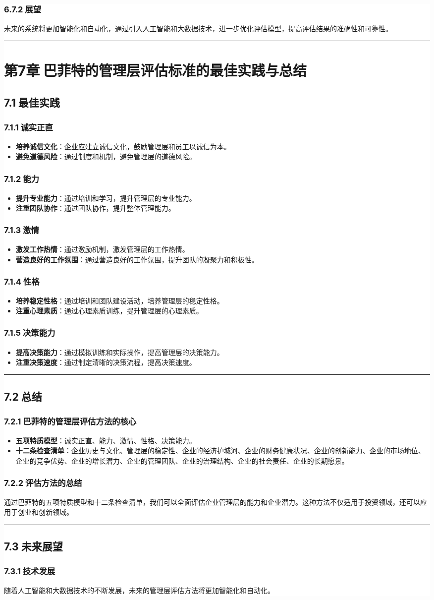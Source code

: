 ### 6.7.2 展望
未来的系统将更加智能化和自动化，通过引入人工智能和大数据技术，进一步优化评估模型，提高评估结果的准确性和可靠性。

---

# 第7章 巴菲特的管理层评估标准的最佳实践与总结

## 7.1 最佳实践

### 7.1.1 诚实正直
- **培养诚信文化**：企业应建立诚信文化，鼓励管理层和员工以诚信为本。
- **避免道德风险**：通过制度和机制，避免管理层的道德风险。

### 7.1.2 能力
- **提升专业能力**：通过培训和学习，提升管理层的专业能力。
- **注重团队协作**：通过团队协作，提升整体管理能力。

### 7.1.3 激情
- **激发工作热情**：通过激励机制，激发管理层的工作热情。
- **营造良好的工作氛围**：通过营造良好的工作氛围，提升团队的凝聚力和积极性。

### 7.1.4 性格
- **培养稳定性格**：通过培训和团队建设活动，培养管理层的稳定性格。
- **注重心理素质**：通过心理素质训练，提升管理层的心理素质。

### 7.1.5 决策能力
- **提高决策能力**：通过模拟训练和实际操作，提高管理层的决策能力。
- **注重决策速度**：通过制定清晰的决策流程，提高决策速度。

---

## 7.2 总结

### 7.2.1 巴菲特的管理层评估方法的核心
- **五项特质模型**：诚实正直、能力、激情、性格、决策能力。
- **十二条检查清单**：企业历史与文化、管理层的稳定性、企业的经济护城河、企业的财务健康状况、企业的创新能力、企业的市场地位、企业的竞争优势、企业的增长潜力、企业的管理团队、企业的治理结构、企业的社会责任、企业的长期愿景。

### 7.2.2 评估方法的总结
通过巴菲特的五项特质模型和十二条检查清单，我们可以全面评估企业管理层的能力和企业潜力。这种方法不仅适用于投资领域，还可以应用于创业和创新领域。

---

## 7.3 未来展望

### 7.3.1 技术发展
随着人工智能和大数据技术的不断发展，未来的管理层评估方法将更加智能化和自动化。
